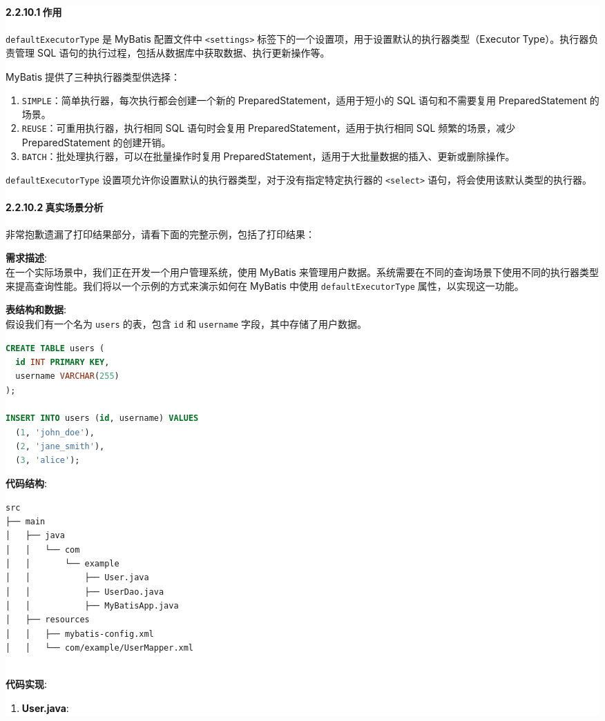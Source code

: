 <a name="wJwMg"></a>
#### 2.2.10.1 作用
`defaultExecutorType` 是 MyBatis 配置文件中 `<settings>` 标签下的一个设置项，用于设置默认的执行器类型（Executor Type）。执行器负责管理 SQL 语句的执行过程，包括从数据库中获取数据、执行更新操作等。

MyBatis 提供了三种执行器类型供选择：

1.  `SIMPLE`：简单执行器，每次执行都会创建一个新的 PreparedStatement，适用于短小的 SQL 语句和不需要复用 PreparedStatement 的场景。 
2.  `REUSE`：可重用执行器，执行相同 SQL 语句时会复用 PreparedStatement，适用于执行相同 SQL 频繁的场景，减少 PreparedStatement 的创建开销。 
3.  `BATCH`：批处理执行器，可以在批量操作时复用 PreparedStatement，适用于大批量数据的插入、更新或删除操作。 

`defaultExecutorType` 设置项允许你设置默认的执行器类型，对于没有指定特定执行器的 `<select>` 语句，将会使用该默认类型的执行器。

<a name="nzSms"></a>
#### **2.2.10.2 真实场景分析**
非常抱歉遗漏了打印结果部分，请看下面的完整示例，包括了打印结果：

**需求描述**:<br />在一个实际场景中，我们正在开发一个用户管理系统，使用 MyBatis 来管理用户数据。系统需要在不同的查询场景下使用不同的执行器类型来提高查询性能。我们将以一个示例的方式来演示如何在 MyBatis 中使用 `defaultExecutorType` 属性，以实现这一功能。

**表结构和数据**:<br />假设我们有一个名为 `users` 的表，包含 `id` 和 `username` 字段，其中存储了用户数据。

```sql
CREATE TABLE users (
  id INT PRIMARY KEY,
  username VARCHAR(255)
);

INSERT INTO users (id, username) VALUES
  (1, 'john_doe'),
  (2, 'jane_smith'),
  (3, 'alice');
```

**代码结构**:

```
src
├── main
│   ├── java
│   │   └── com
│   │       └── example
│   │           ├── User.java
│   │           ├── UserDao.java
│   │           ├── MyBatisApp.java
│   ├── resources
│   │   ├── mybatis-config.xml
│   │   └── com/example/UserMapper.xml


```

**代码实现**:

1. **User.java**:
